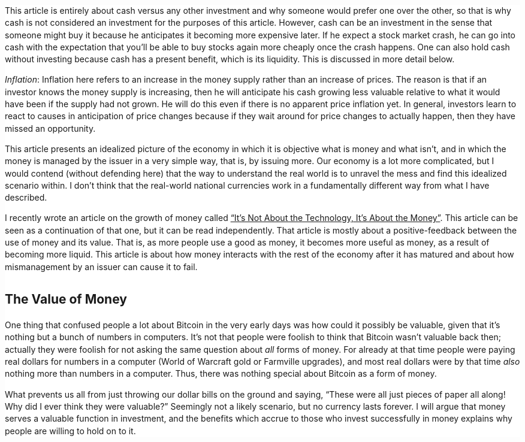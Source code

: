This article is entirely about cash versus any other investment and why
someone would prefer one over the other, so that is why cash is not considered
an investment for the purposes of this article. However, cash can be an
investment in the sense that someone might buy it because he anticipates it
becoming more expensive later. If he expect a stock market crash, he can go
into cash with the expectation that you’ll be able to buy stocks again more
cheaply once the crash happens. One can also hold cash without investing
because cash has a present benefit, which is its liquidity. This is discussed
in more detail below.

_Inflation_: Inflation here refers to an increase in the money supply rather
than an increase of prices. The reason is that if an investor knows the money
supply is increasing, then he will anticipate his cash growing less valuable
relative to what it would have been if the supply had not grown. He will do
this even if there is no apparent price inflation yet. In general, investors
learn to react to causes in anticipation of price changes because if they wait
around for price changes to actually happen, then they have missed an
opportunity.

This article presents an idealized picture of the economy in which it is
objective what is money and what isn’t, and in which the money is managed by
the issuer in a very simple way, that is, by issuing more. Our economy is a
lot more complicated, but I would contend (without defending here) that the
way to understand the real world is to unravel the mess and find this
idealized scenario within. I don’t think that the real-world national
currencies work in a fundamentally different way from what I have described.

I recently wrote an article on the growth of money called [“It’s Not About the
Technology, It’s About the
Money”](/mempool/its-not-about-the-technology-its-about-the-money/).
This article can be seen as a continuation of that one, but it can be read
independently. That article is mostly about a positive-feedback between the
use of money and its value. That is, as more people use a good as money, it
becomes more useful as money, as a result of becoming more liquid. This
article is about how money interacts with the rest of the economy after it has
matured and about how mismanagement by an issuer can cause it to fail.

## The Value of Money

One thing that confused people a lot about Bitcoin in the very early days was
how could it possibly be valuable, given that it’s nothing but a bunch of
numbers in computers. It’s not that people were foolish to think that Bitcoin
wasn’t valuable back then; actually they were foolish for not asking the same
question about _all_ forms of money. For already at that time people were
paying real dollars for numbers in a computer (World of Warcraft gold or
Farmville upgrades), and most real dollars were by that time _also_ nothing
more than numbers in a computer. Thus, there was nothing special about Bitcoin
as a form of money.

What prevents us all from just throwing our dollar bills on the ground and
saying, “These were all just pieces of paper all along! Why did I ever think
they were valuable?” Seemingly not a likely scenario, but no currency lasts
forever. I will argue that money serves a valuable function in investment, and
the benefits which accrue to those who invest successfully in money explains
why people are willing to hold on to it.
